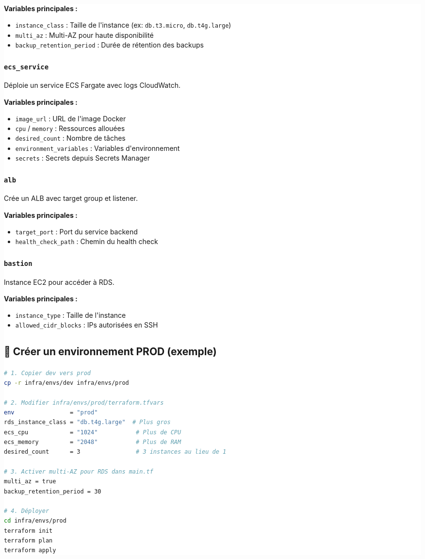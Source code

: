 **Variables principales :**
- `instance_class` : Taille de l'instance (ex: `db.t3.micro`, `db.t4g.large`)
- `multi_az` : Multi-AZ pour haute disponibilité
- `backup_retention_period` : Durée de rétention des backups

### `ecs_service`
Déploie un service ECS Fargate avec logs CloudWatch.

**Variables principales :**
- `image_url` : URL de l'image Docker
- `cpu` / `memory` : Ressources allouées
- `desired_count` : Nombre de tâches
- `environment_variables` : Variables d'environnement
- `secrets` : Secrets depuis Secrets Manager

### `alb`
Crée un ALB avec target group et listener.

**Variables principales :**
- `target_port` : Port du service backend
- `health_check_path` : Chemin du health check

### `bastion`
Instance EC2 pour accéder à RDS.

**Variables principales :**
- `instance_type` : Taille de l'instance
- `allowed_cidr_blocks` : IPs autorisées en SSH

## 🔄 Créer un environnement PROD (exemple)

```bash
# 1. Copier dev vers prod
cp -r infra/envs/dev infra/envs/prod

# 2. Modifier infra/envs/prod/terraform.tfvars
env                = "prod"
rds_instance_class = "db.t4g.large"  # Plus gros
ecs_cpu            = "1024"           # Plus de CPU
ecs_memory         = "2048"           # Plus de RAM
desired_count      = 3                # 3 instances au lieu de 1

# 3. Activer multi-AZ pour RDS dans main.tf
multi_az = true
backup_retention_period = 30

# 4. Déployer
cd infra/envs/prod
terraform init
terraform plan
terraform apply
```
